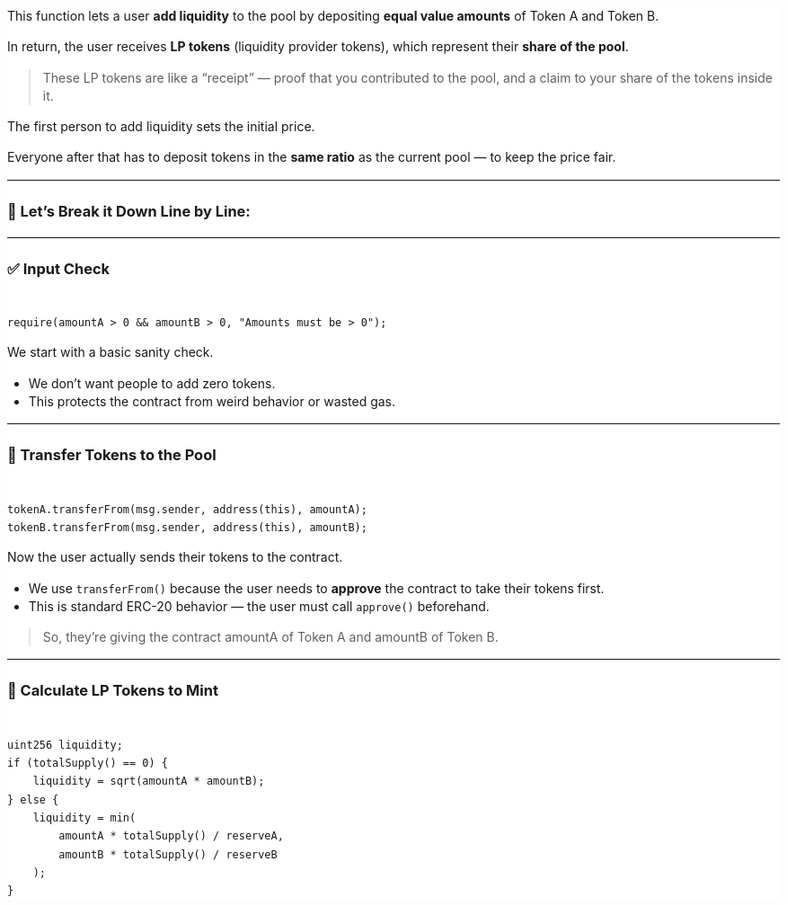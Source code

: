This function lets a user **add liquidity** to the pool by depositing **equal value amounts** of Token A and Token B.

In return, the user receives **LP tokens** (liquidity provider tokens), which represent their **share of the pool**.

> These LP tokens are like a “receipt” — proof that you contributed to the pool, and a claim to your share of the tokens inside it.

The first person to add liquidity sets the initial price.

Everyone after that has to deposit tokens in the **same ratio** as the current pool — to keep the price fair.

---

### 🧩 Let’s Break it Down Line by Line:

---

### ✅ Input Check

```solidity

require(amountA > 0 && amountB > 0, "Amounts must be > 0");

```

We start with a basic sanity check.

- We don’t want people to add zero tokens.
- This protects the contract from weird behavior or wasted gas.

---

### 💸 Transfer Tokens to the Pool

```solidity

tokenA.transferFrom(msg.sender, address(this), amountA);
tokenB.transferFrom(msg.sender, address(this), amountB);

```

Now the user actually sends their tokens to the contract.

- We use `transferFrom()` because the user needs to **approve** the contract to take their tokens first.
- This is standard ERC-20 behavior — the user must call `approve()` beforehand.

> So, they’re giving the contract amountA of Token A and amountB of Token B.

---

### 📐 Calculate LP Tokens to Mint

```solidity

uint256 liquidity;
if (totalSupply() == 0) {
    liquidity = sqrt(amountA * amountB);
} else {
    liquidity = min(
        amountA * totalSupply() / reserveA,
        amountB * totalSupply() / reserveB
    );
}

```
